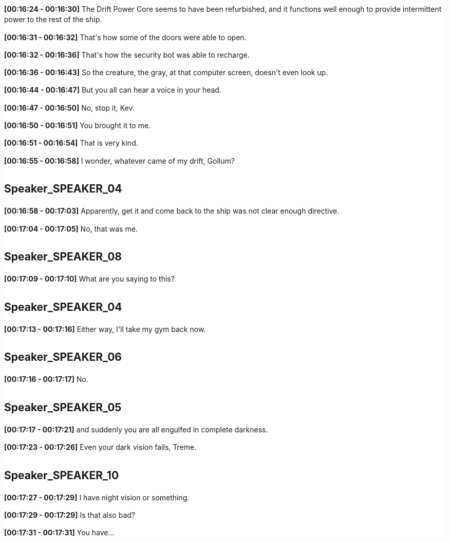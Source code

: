 **[00:16:24 - 00:16:30]** The Drift Power Core seems to have been refurbished, and it functions well enough to provide intermittent power to the rest of the ship.

**[00:16:31 - 00:16:32]** That's how some of the doors were able to open.

**[00:16:32 - 00:16:36]** That's how the security bot was able to recharge.

**[00:16:36 - 00:16:43]** So the creature, the gray, at that computer screen, doesn't even look up.

**[00:16:44 - 00:16:47]** But you all can hear a voice in your head.

**[00:16:47 - 00:16:50]** No, stop it, Kev.

**[00:16:50 - 00:16:51]** You brought it to me.

**[00:16:51 - 00:16:54]** That is very kind.

**[00:16:55 - 00:16:58]** I wonder, whatever came of my drift, Gollum?


## Speaker_SPEAKER_04

**[00:16:58 - 00:17:03]** Apparently, get it and come back to the ship was not clear enough directive.

**[00:17:04 - 00:17:05]** No, that was me.


## Speaker_SPEAKER_08

**[00:17:09 - 00:17:10]** What are you saying to this?


## Speaker_SPEAKER_04

**[00:17:13 - 00:17:16]** Either way, I'll take my gym back now.


## Speaker_SPEAKER_06

**[00:17:16 - 00:17:17]** No.


## Speaker_SPEAKER_05

**[00:17:17 - 00:17:21]** and suddenly you are all engulfed in complete darkness.

**[00:17:23 - 00:17:26]** Even your dark vision fails, Treme.


## Speaker_SPEAKER_10

**[00:17:27 - 00:17:29]** I have night vision or something.

**[00:17:29 - 00:17:29]** Is that also bad?

**[00:17:31 - 00:17:31]** You have...
